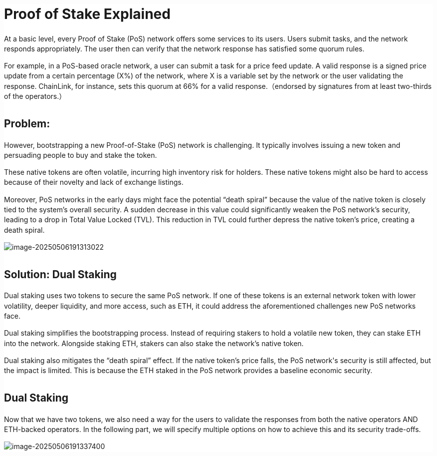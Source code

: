 # Proof of Stake Explained

At a basic level, every Proof of Stake (PoS) network offers some services to its users. Users submit tasks, and the network responds appropriately. The user then can verify that the network response has satisfied some quorum rules.

For example, in a PoS-based oracle network, a user can submit a task for a price feed update. A valid response is a signed price update from a certain percentage (X%) of the network, where X is a variable set by the network or the user validating the response. ChainLink, for instance, sets this quorum at 66% for a valid response.（endorsed by signatures from at least two-thirds of the operators.）

## Problem:

However, bootstrapping a new Proof-of-Stake (PoS) network is challenging. It typically involves issuing a new token and persuading people to buy and stake the token.

These native tokens are often volatile, incurring high inventory risk for holders. These native tokens might also be hard to access because of their novelty and lack of exchange listings.

Moreover, PoS networks in the early days might face the potential “death spiral” because the value of the native token is closely tied to the system’s overall security. A sudden decrease in this value could significantly weaken the PoS network’s security, leading to a drop in Total Value Locked (TVL). This reduction in TVL could further depress the native token’s price, creating a death spiral.

![image-20250506191313022](https://gitee.com/jia-huaiyu/images/raw/master/img/20250506191313135.png)



## Solution: Dual Staking

Dual staking uses two tokens to secure the same PoS network. If one of these tokens is an external network token with lower volatility, deeper liquidity, and more access, such as ETH, it could address the aforementioned challenges new PoS networks face.

Dual staking simplifies the bootstrapping process. Instead of requiring stakers to hold a volatile new token, they can stake ETH into the network. Alongside staking ETH, stakers can also stake the network’s native token.

Dual staking also mitigates the “death spiral” effect. If the native token’s price falls, the PoS network's security is still affected, but the impact is limited. This is because the ETH staked in the PoS network provides a baseline economic security.



## Dual Staking

Now that we have two tokens, we also need a way for the users to validate the responses from both the native operators AND ETH-backed operators. In the following part, we will specify multiple options on how to achieve this and its security trade-offs.

![image-20250506191337400](https://gitee.com/jia-huaiyu/images/raw/master/img/20250506191337479.png)


